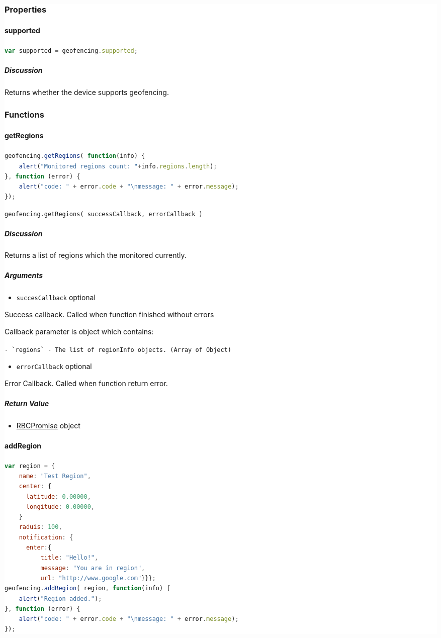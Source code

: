 ### Properties

#### supported

```javascript
var supported = geofencing.supported;
```

##### Discussion

Returns whether the device supports geofencing.

### Functions

#### getRegions

```javascript
geofencing.getRegions( function(info) {  
    alert("Monitored regions count: "+info.regions.length);  
}, function (error) {  
    alert("code: " + error.code + "\nmessage: " + error.message);  
});
```

`geofencing.getRegions( successCallback, errorCallback )`

##### Discussion

Returns a list of regions which the monitored currently.

##### Arguments

  * `succesCallback` optional

Success callback. Called when function finished without errors

Callback parameter is object which contains:

    - `regions` - The list of regionInfo objects. (Array of Object)

  * `errorCallback` optional

Error Callback. Called when function return error.

##### Return Value

  * [RBCPromise](#kernel-promise) object

#### addRegion

```javascript
var region = {  
    name: "Test Region",
    center: {
      latitude: 0.00000,
      longitude: 0.00000,
    }
    raduis: 100,
    notification: {  
      enter:{
          title: "Hello!",  
          message: "You are in region",  
          url: "http://www.google.com"}}};  
geofencing.addRegion( region, function(info) {  
    alert("Region added.");  
}, function (error) {  
    alert("code: " + error.code + "\nmessage: " + error.message);  
});
```
